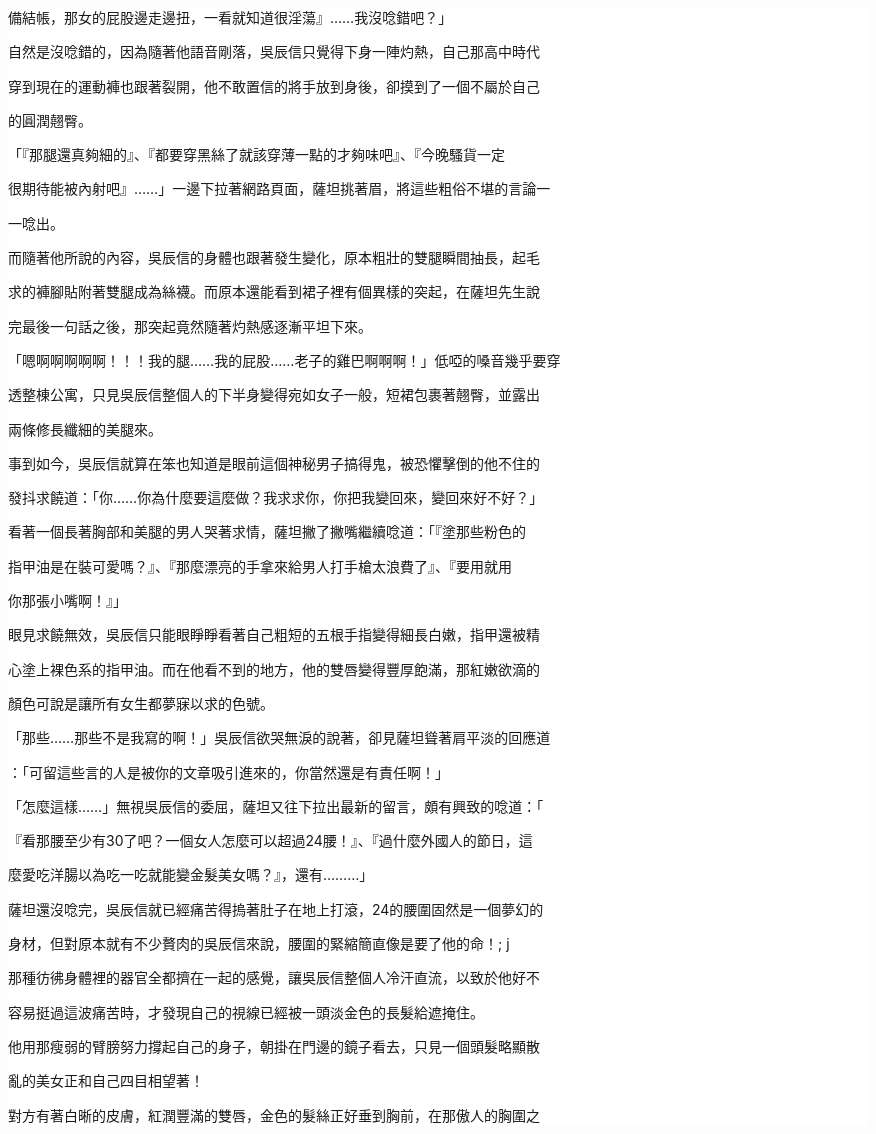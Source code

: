 備結帳，那女的屁股邊走邊扭，一看就知道很淫蕩』……我沒唸錯吧？」

自然是沒唸錯的，因為隨著他語音剛落，吳辰信只覺得下身一陣灼熱，自己那高中時代

穿到現在的運動褲也跟著裂開，他不敢置信的將手放到身後，卻摸到了一個不屬於自己

的圓潤翹臀。

「『那腿還真夠細的』、『都要穿黑絲了就該穿薄一點的才夠味吧』、『今晚騷貨一定

很期待能被內射吧』……」一邊下拉著網路頁面，薩坦挑著眉，將這些粗俗不堪的言論一

一唸出。

而隨著他所說的內容，吳辰信的身體也跟著發生變化，原本粗壯的雙腿瞬間抽長，起毛

求的褲腳貼附著雙腿成為絲襪。而原本還能看到裙子裡有個異樣的突起，在薩坦先生說

完最後一句話之後，那突起竟然隨著灼熱感逐漸平坦下來。

「嗯啊啊啊啊啊！！！我的腿……我的屁股……老子的雞巴啊啊啊！」低啞的嗓音幾乎要穿

透整棟公寓，只見吳辰信整個人的下半身變得宛如女子一般，短裙包裹著翹臀，並露出

兩條修長纖細的美腿來。

事到如今，吳辰信就算在笨也知道是眼前這個神秘男子搞得鬼，被恐懼擊倒的他不住的

發抖求饒道：「你……你為什麼要這麼做？我求求你，你把我變回來，變回來好不好？」

看著一個長著胸部和美腿的男人哭著求情，薩坦撇了撇嘴繼續唸道：「『塗那些粉色的

指甲油是在裝可愛嗎？』、『那麼漂亮的手拿來給男人打手槍太浪費了』、『要用就用

你那張小嘴啊！』」

眼見求饒無效，吳辰信只能眼睜睜看著自己粗短的五根手指變得細長白嫩，指甲還被精

心塗上裸色系的指甲油。而在他看不到的地方，他的雙唇變得豐厚飽滿，那紅嫩欲滴的

顏色可說是讓所有女生都夢寐以求的色號。

「那些……那些不是我寫的啊！」吳辰信欲哭無淚的說著，卻見薩坦聳著肩平淡的回應道

：「可留這些言的人是被你的文章吸引進來的，你當然還是有責任啊！」

「怎麼這樣……」無視吳辰信的委屈，薩坦又往下拉出最新的留言，頗有興致的唸道：「

『看那腰至少有30了吧？一個女人怎麼可以超過24腰！』、『過什麼外國人的節日，這

麼愛吃洋腸以為吃一吃就能變金髮美女嗎？』，還有………」

薩坦還沒唸完，吳辰信就已經痛苦得摀著肚子在地上打滾，24的腰圍固然是一個夢幻的

身材，但對原本就有不少贅肉的吳辰信來說，腰圍的緊縮簡直像是要了他的命！; j

那種彷彿身體裡的器官全都擠在一起的感覺，讓吳辰信整個人冷汗直流，以致於他好不

容易挺過這波痛苦時，才發現自己的視線已經被一頭淡金色的長髮給遮掩住。

他用那瘦弱的臂膀努力撐起自己的身子，朝掛在門邊的鏡子看去，只見一個頭髮略顯散

亂的美女正和自己四目相望著！

對方有著白晰的皮膚，紅潤豐滿的雙唇，金色的髮絲正好垂到胸前，在那傲人的胸圍之
